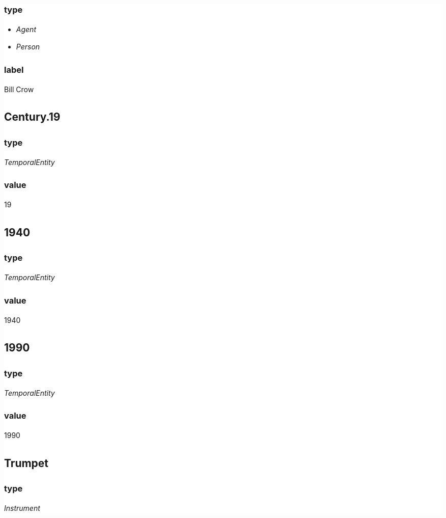 ### type

 - *Agent*

 - *Person*

### label


Bill Crow

## Century.19

### type


*TemporalEntity*

### value


19

## 1940

### type


*TemporalEntity*

### value


1940

## 1990

### type


*TemporalEntity*

### value


1990

## Trumpet

### type


*Instrument*
